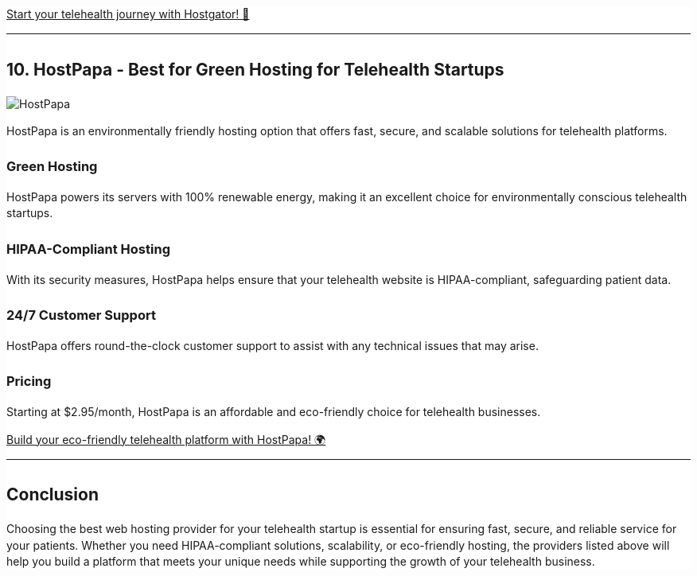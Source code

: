 [Start your telehealth journey with Hostgator! 📅](https://snipitx.com/hostgator-jy)  

---

## 10. HostPapa - Best for Green Hosting for Telehealth Startups  

![HostPapa](https://i.imgur.com/ouDTkvl.jpeg "HostPapa Hosting")  

HostPapa is an environmentally friendly hosting option that offers fast, secure, and scalable solutions for telehealth platforms.  

### Green Hosting  
HostPapa powers its servers with 100% renewable energy, making it an excellent choice for environmentally conscious telehealth startups.  

### HIPAA-Compliant Hosting  
With its security measures, HostPapa helps ensure that your telehealth website is HIPAA-compliant, safeguarding patient data.  

### 24/7 Customer Support  
HostPapa offers round-the-clock customer support to assist with any technical issues that may arise.  

### Pricing  
Starting at $2.95/month, HostPapa is an affordable and eco-friendly choice for telehealth businesses.  

[Build your eco-friendly telehealth platform with HostPapa! 🌍](https://snipitx.com/hostpapa-jy)  

---

## Conclusion  

Choosing the best web hosting provider for your telehealth startup is essential for ensuring fast, secure, and reliable service for your patients. Whether you need HIPAA-compliant solutions, scalability, or eco-friendly hosting, the providers listed above will help you build a platform that meets your unique needs while supporting the growth of your telehealth business.  
